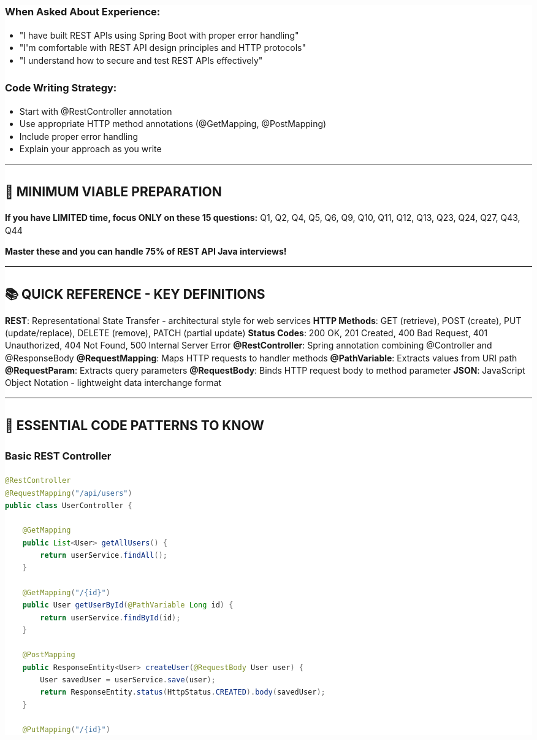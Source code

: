 ### When Asked About Experience:
- "I have built REST APIs using Spring Boot with proper error handling"
- "I'm comfortable with REST API design principles and HTTP protocols"
- "I understand how to secure and test REST APIs effectively"

### Code Writing Strategy:
- Start with @RestController annotation
- Use appropriate HTTP method annotations (@GetMapping, @PostMapping)
- Include proper error handling
- Explain your approach as you write

---

## 🎯 MINIMUM VIABLE PREPARATION

**If you have LIMITED time, focus ONLY on these 15 questions:**
Q1, Q2, Q4, Q5, Q6, Q9, Q10, Q11, Q12, Q13, Q23, Q24, Q27, Q43, Q44

**Master these and you can handle 75% of REST API Java interviews!**

---

## 📚 QUICK REFERENCE - KEY DEFINITIONS

**REST**: Representational State Transfer - architectural style for web services
**HTTP Methods**: GET (retrieve), POST (create), PUT (update/replace), DELETE (remove), PATCH (partial update)
**Status Codes**: 200 OK, 201 Created, 400 Bad Request, 401 Unauthorized, 404 Not Found, 500 Internal Server Error
**@RestController**: Spring annotation combining @Controller and @ResponseBody
**@RequestMapping**: Maps HTTP requests to handler methods
**@PathVariable**: Extracts values from URI path
**@RequestParam**: Extracts query parameters
**@RequestBody**: Binds HTTP request body to method parameter
**JSON**: JavaScript Object Notation - lightweight data interchange format

---

## 🔑 ESSENTIAL CODE PATTERNS TO KNOW

### Basic REST Controller
```java
@RestController
@RequestMapping("/api/users")
public class UserController {
    
    @GetMapping
    public List<User> getAllUsers() {
        return userService.findAll();
    }
    
    @GetMapping("/{id}")
    public User getUserById(@PathVariable Long id) {
        return userService.findById(id);
    }
    
    @PostMapping
    public ResponseEntity<User> createUser(@RequestBody User user) {
        User savedUser = userService.save(user);
        return ResponseEntity.status(HttpStatus.CREATED).body(savedUser);
    }
    
    @PutMapping("/{id}")
```